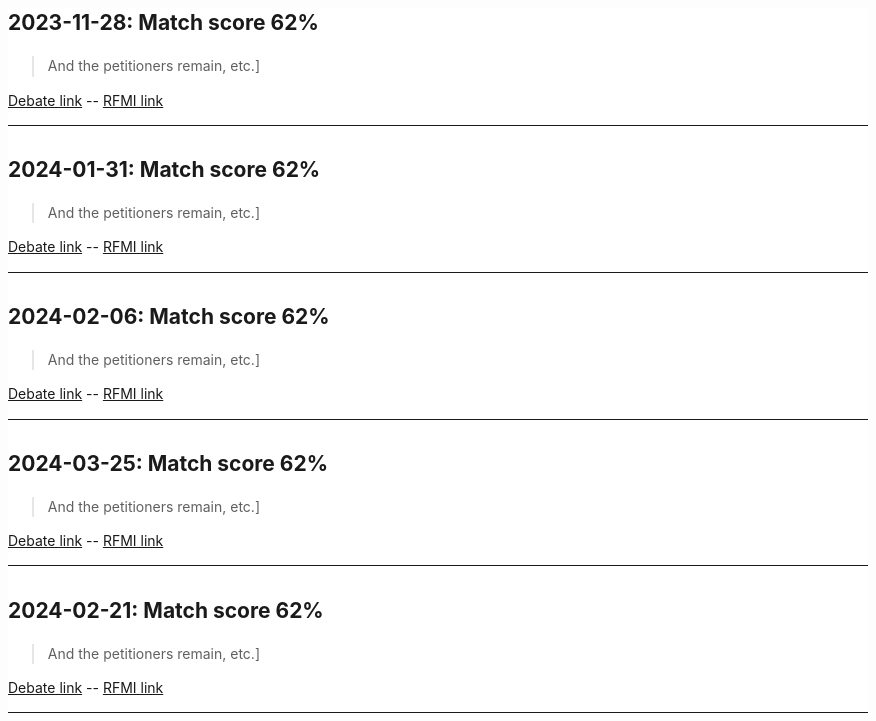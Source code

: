 

## 2023-11-28: Match score 62%

>And the petitioners remain, etc.]

[Debate link](https://www.theyworkforyou.com/debates/?id=2023-11-28b.806.1)  --  [RFMI link](https://www.theyworkforyou.com/mp/25307/register)


---



## 2024-01-31: Match score 62%

>And the petitioners remain, etc.]

[Debate link](https://www.theyworkforyou.com/debates/?id=2024-01-31d.954.1)  --  [RFMI link](https://www.theyworkforyou.com/mp/25307/register)


---



## 2024-02-06: Match score 62%

>And the petitioners remain, etc.]

[Debate link](https://www.theyworkforyou.com/debates/?id=2024-02-06c.219.4)  --  [RFMI link](https://www.theyworkforyou.com/mp/25307/register)


---



## 2024-03-25: Match score 62%

>And the petitioners remain, etc.]

[Debate link](https://www.theyworkforyou.com/debates/?id=2024-03-25b.1360.2)  --  [RFMI link](https://www.theyworkforyou.com/mp/25307/register)


---



## 2024-02-21: Match score 62%

>And the petitioners remain, etc.]

[Debate link](https://www.theyworkforyou.com/debates/?id=2024-02-21c.810.12)  --  [RFMI link](https://www.theyworkforyou.com/mp/25307/register)


---
